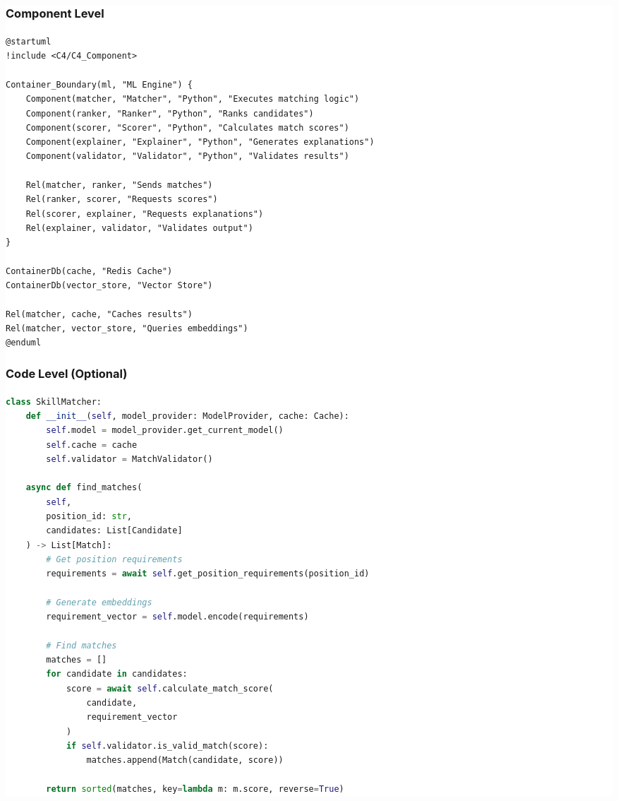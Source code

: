 ### Component Level
```plantuml
@startuml
!include <C4/C4_Component>

Container_Boundary(ml, "ML Engine") {
    Component(matcher, "Matcher", "Python", "Executes matching logic")
    Component(ranker, "Ranker", "Python", "Ranks candidates")
    Component(scorer, "Scorer", "Python", "Calculates match scores")
    Component(explainer, "Explainer", "Python", "Generates explanations")
    Component(validator, "Validator", "Python", "Validates results")
    
    Rel(matcher, ranker, "Sends matches")
    Rel(ranker, scorer, "Requests scores")
    Rel(scorer, explainer, "Requests explanations")
    Rel(explainer, validator, "Validates output")
}

ContainerDb(cache, "Redis Cache")
ContainerDb(vector_store, "Vector Store")

Rel(matcher, cache, "Caches results")
Rel(matcher, vector_store, "Queries embeddings")
@enduml
```

### Code Level (Optional)
```python:/Users/cristian/LIDR-AI4Devs/AI4Devs-design-1/src/matching/matcher.py
class SkillMatcher:
    def __init__(self, model_provider: ModelProvider, cache: Cache):
        self.model = model_provider.get_current_model()
        self.cache = cache
        self.validator = MatchValidator()
    
    async def find_matches(
        self, 
        position_id: str, 
        candidates: List[Candidate]
    ) -> List[Match]:
        # Get position requirements
        requirements = await self.get_position_requirements(position_id)
        
        # Generate embeddings
        requirement_vector = self.model.encode(requirements)
        
        # Find matches
        matches = []
        for candidate in candidates:
            score = await self.calculate_match_score(
                candidate, 
                requirement_vector
            )
            if self.validator.is_valid_match(score):
                matches.append(Match(candidate, score))
        
        return sorted(matches, key=lambda m: m.score, reverse=True)
```
